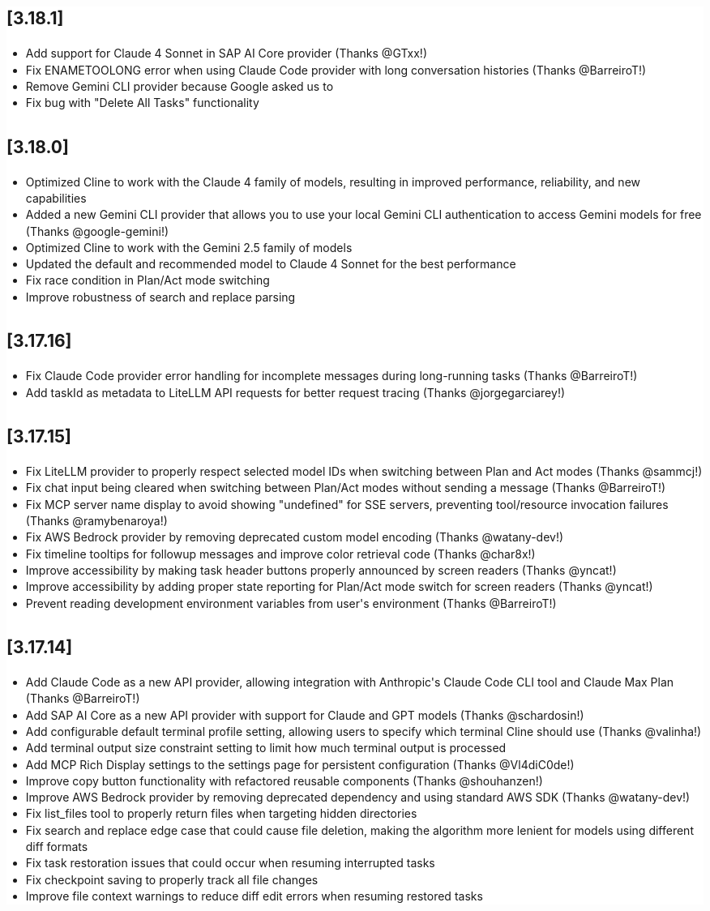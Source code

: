 ## [3.18.1]

- Add support for Claude 4 Sonnet in SAP AI Core provider (Thanks @GTxx!)
- Fix ENAMETOOLONG error when using Claude Code provider with long conversation histories (Thanks @BarreiroT!)
- Remove Gemini CLI provider because Google asked us to
- Fix bug with "Delete All Tasks" functionality

## [3.18.0]

- Optimized Cline to work with the Claude 4 family of models, resulting in improved performance, reliability, and new capabilities
- Added a new Gemini CLI provider that allows you to use your local Gemini CLI authentication to access Gemini models for free (Thanks @google-gemini!)
- Optimized Cline to work with the Gemini 2.5 family of models
- Updated the default and recommended model to Claude 4 Sonnet for the best performance
- Fix race condition in Plan/Act mode switching
- Improve robustness of search and replace parsing

## [3.17.16]

- Fix Claude Code provider error handling for incomplete messages during long-running tasks (Thanks @BarreiroT!)
- Add taskId as metadata to LiteLLM API requests for better request tracing (Thanks @jorgegarciarey!)

## [3.17.15]

- Fix LiteLLM provider to properly respect selected model IDs when switching between Plan and Act modes (Thanks @sammcj!)
- Fix chat input being cleared when switching between Plan/Act modes without sending a message (Thanks @BarreiroT!)
- Fix MCP server name display to avoid showing "undefined" for SSE servers, preventing tool/resource invocation failures (Thanks @ramybenaroya!)
- Fix AWS Bedrock provider by removing deprecated custom model encoding (Thanks @watany-dev!)
- Fix timeline tooltips for followup messages and improve color retrieval code (Thanks @char8x!)
- Improve accessibility by making task header buttons properly announced by screen readers (Thanks @yncat!)
- Improve accessibility by adding proper state reporting for Plan/Act mode switch for screen readers (Thanks @yncat!)
- Prevent reading development environment variables from user's environment (Thanks @BarreiroT!)

## [3.17.14]

- Add Claude Code as a new API provider, allowing integration with Anthropic's Claude Code CLI tool and Claude Max Plan (Thanks @BarreiroT!)
- Add SAP AI Core as a new API provider with support for Claude and GPT models (Thanks @schardosin!)
- Add configurable default terminal profile setting, allowing users to specify which terminal Cline should use (Thanks @valinha!)
- Add terminal output size constraint setting to limit how much terminal output is processed
- Add MCP Rich Display settings to the settings page for persistent configuration (Thanks @Vl4diC0de!)
- Improve copy button functionality with refactored reusable components (Thanks @shouhanzen!)
- Improve AWS Bedrock provider by removing deprecated dependency and using standard AWS SDK (Thanks @watany-dev!)
- Fix list_files tool to properly return files when targeting hidden directories
- Fix search and replace edge case that could cause file deletion, making the algorithm more lenient for models using different diff formats
- Fix task restoration issues that could occur when resuming interrupted tasks
- Fix checkpoint saving to properly track all file changes
- Improve file context warnings to reduce diff edit errors when resuming restored tasks